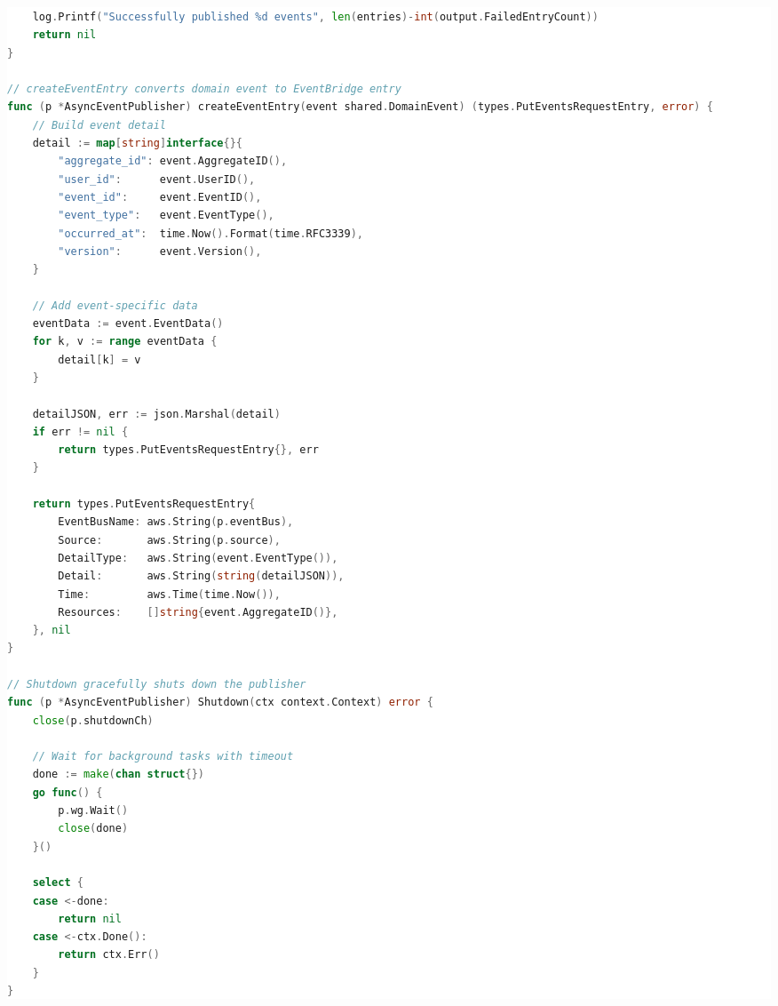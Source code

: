 ```go
    log.Printf("Successfully published %d events", len(entries)-int(output.FailedEntryCount))
    return nil
}

// createEventEntry converts domain event to EventBridge entry
func (p *AsyncEventPublisher) createEventEntry(event shared.DomainEvent) (types.PutEventsRequestEntry, error) {
    // Build event detail
    detail := map[string]interface{}{
        "aggregate_id": event.AggregateID(),
        "user_id":      event.UserID(),
        "event_id":     event.EventID(),
        "event_type":   event.EventType(),
        "occurred_at":  time.Now().Format(time.RFC3339),
        "version":      event.Version(),
    }
    
    // Add event-specific data
    eventData := event.EventData()
    for k, v := range eventData {
        detail[k] = v
    }
    
    detailJSON, err := json.Marshal(detail)
    if err != nil {
        return types.PutEventsRequestEntry{}, err
    }
    
    return types.PutEventsRequestEntry{
        EventBusName: aws.String(p.eventBus),
        Source:       aws.String(p.source),
        DetailType:   aws.String(event.EventType()),
        Detail:       aws.String(string(detailJSON)),
        Time:         aws.Time(time.Now()),
        Resources:    []string{event.AggregateID()},
    }, nil
}

// Shutdown gracefully shuts down the publisher
func (p *AsyncEventPublisher) Shutdown(ctx context.Context) error {
    close(p.shutdownCh)
    
    // Wait for background tasks with timeout
    done := make(chan struct{})
    go func() {
        p.wg.Wait()
        close(done)
    }()
    
    select {
    case <-done:
        return nil
    case <-ctx.Done():
        return ctx.Err()
    }
}
```
